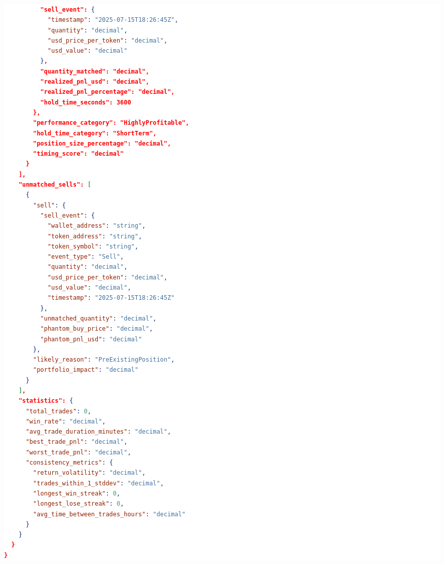 ```json
          "sell_event": {
            "timestamp": "2025-07-15T18:26:45Z",
            "quantity": "decimal",
            "usd_price_per_token": "decimal",
            "usd_value": "decimal"
          },
          "quantity_matched": "decimal",
          "realized_pnl_usd": "decimal",
          "realized_pnl_percentage": "decimal",
          "hold_time_seconds": 3600
        },
        "performance_category": "HighlyProfitable",
        "hold_time_category": "ShortTerm",
        "position_size_percentage": "decimal",
        "timing_score": "decimal"
      }
    ],
    "unmatched_sells": [
      {
        "sell": {
          "sell_event": {
            "wallet_address": "string",
            "token_address": "string",
            "token_symbol": "string",
            "event_type": "Sell",
            "quantity": "decimal",
            "usd_price_per_token": "decimal",
            "usd_value": "decimal",
            "timestamp": "2025-07-15T18:26:45Z"
          },
          "unmatched_quantity": "decimal",
          "phantom_buy_price": "decimal",
          "phantom_pnl_usd": "decimal"
        },
        "likely_reason": "PreExistingPosition",
        "portfolio_impact": "decimal"
      }
    ],
    "statistics": {
      "total_trades": 0,
      "win_rate": "decimal",
      "avg_trade_duration_minutes": "decimal",
      "best_trade_pnl": "decimal",
      "worst_trade_pnl": "decimal",
      "consistency_metrics": {
        "return_volatility": "decimal",
        "trades_within_1_stddev": "decimal",
        "longest_win_streak": 0,
        "longest_lose_streak": 0,
        "avg_time_between_trades_hours": "decimal"
      }
    }
  }
}
```
